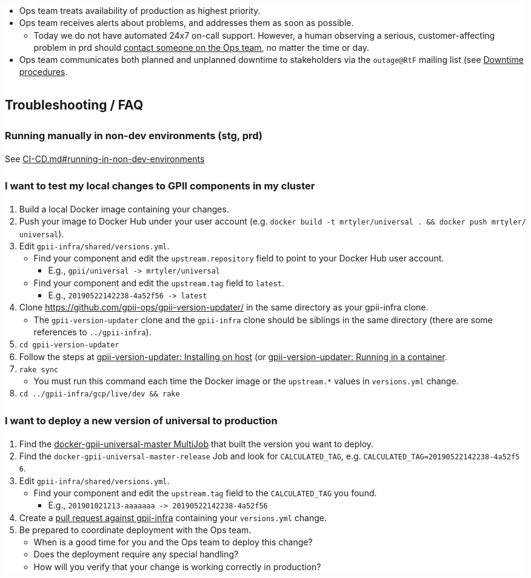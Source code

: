 * Ops team treats availability of production as highest priority.
* Ops team receives alerts about problems, and addresses them as soon as possible.
   * Today we do not have automated 24x7 on-call support. However, a human observing a serious, customer-affecting problem in prd should [contact someone on the Ops team](../CONTACTING-OPS.md), no matter the time or day.
* Ops team communicates both planned and unplanned downtime to stakeholders via the `outage@RtF` mailing list (see [Downtime procedures](#downtime-procedures).

## Troubleshooting / FAQ

### Running manually in non-dev environments (stg, prd)

See [CI-CD.md#running-in-non-dev-environments](../CI-CD.md#running-manually-in-non-dev-environments-stg-prd)

### I want to test my local changes to GPII components in my cluster

1. Build a local Docker image containing your changes.
1. Push your image to Docker Hub under your user account (e.g. `docker build -t mrtyler/universal . && docker push mrtyler/universal`).
1. Edit `gpii-infra/shared/versions.yml`.
   * Find your component and edit the `upstream.repository` field to point to your Docker Hub user account.
      * E.g., `gpii/universal -> mrtyler/universal`
   * Find your component and edit the `upstream.tag` field to `latest`.
      * E.g., `20190522142238-4a52f56 -> latest`
1. Clone https://github.com/gpii-ops/gpii-version-updater/ in the same directory as your gpii-infra clone.
   * The `gpii-version-updater` clone and the `gpii-infra` clone should be siblings in the same directory (there are some references to `../gpii-infra`).
1. `cd gpii-version-updater`
1. Follow the steps at [gpii-version-updater: Installing on host](https://github.com/gpii-ops/gpii-version-updater/#installing-on-host) (or [gpii-version-updater: Running in a container](https://github.com/gpii-ops/gpii-version-updater/#running-in-a-container).
1. `rake sync`
   * You must run this command each time the Docker image or the `upstream.*` values in `versions.yml` change.
1. `cd ../gpii-infra/gcp/live/dev && rake`

### I want to deploy a new version of universal to production

1. Find the [docker-gpii-universal-master MultiJob](https://ci.gpii.net/view/Docker/job/docker-gpii-universal-master/) that built the version you want to deploy.
1. Find the `docker-gpii-universal-master-release` Job and look for `CALCULATED_TAG`, e.g. `CALCULATED_TAG=20190522142238-4a52f56`.
1. Edit `gpii-infra/shared/versions.yml`.
   * Find your component and edit the `upstream.tag` field to the `CALCULATED_TAG` you found.
      * E.g., `201901021213-aaaaaaa -> 20190522142238-4a52f56`
1. Create a [pull request against gpii-infra](https://github.com/gpii-ops/gpii-infra/pulls) containing your `versions.yml` change.
1. Be prepared to coordinate deployment with the Ops team.
   * When is a good time for you and the Ops team to deploy this change?
   * Does the deployment require any special handling?
   * How will you verify that your change is working correctly in production?
